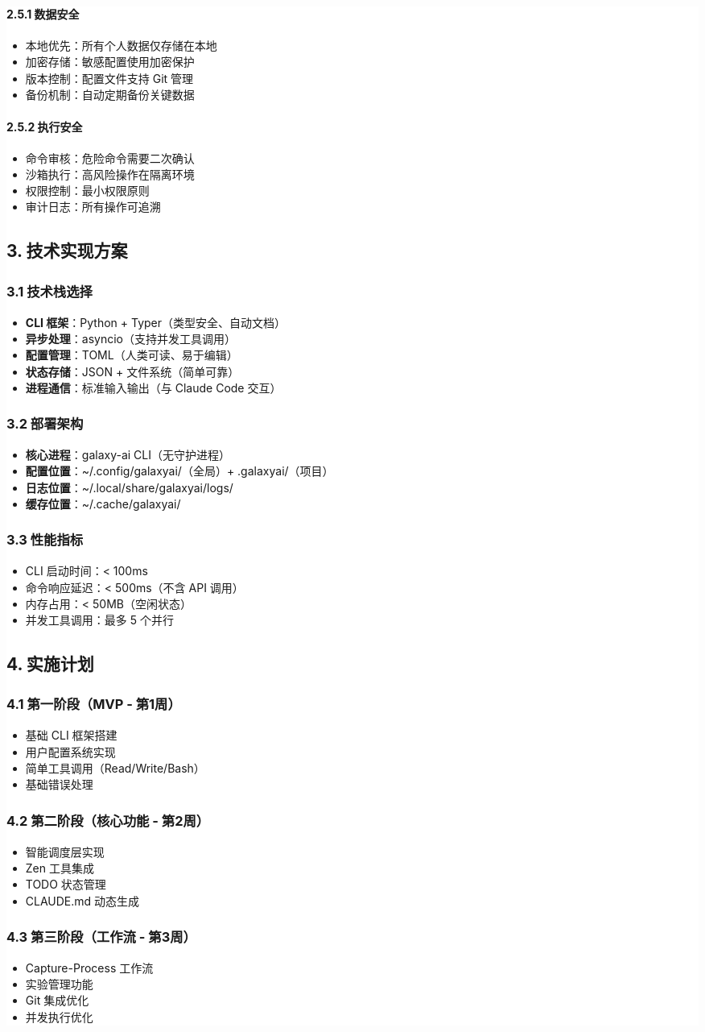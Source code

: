 #### 2.5.1 数据安全
- 本地优先：所有个人数据仅存储在本地
- 加密存储：敏感配置使用加密保护
- 版本控制：配置文件支持 Git 管理
- 备份机制：自动定期备份关键数据

#### 2.5.2 执行安全
- 命令审核：危险命令需要二次确认
- 沙箱执行：高风险操作在隔离环境
- 权限控制：最小权限原则
- 审计日志：所有操作可追溯

## 3. 技术实现方案

### 3.1 技术栈选择
- **CLI 框架**：Python + Typer（类型安全、自动文档）
- **异步处理**：asyncio（支持并发工具调用）
- **配置管理**：TOML（人类可读、易于编辑）
- **状态存储**：JSON + 文件系统（简单可靠）
- **进程通信**：标准输入输出（与 Claude Code 交互）

### 3.2 部署架构
- **核心进程**：galaxy-ai CLI（无守护进程）
- **配置位置**：~/.config/galaxyai/（全局）+ .galaxyai/（项目）
- **日志位置**：~/.local/share/galaxyai/logs/
- **缓存位置**：~/.cache/galaxyai/

### 3.3 性能指标
- CLI 启动时间：< 100ms
- 命令响应延迟：< 500ms（不含 API 调用）
- 内存占用：< 50MB（空闲状态）
- 并发工具调用：最多 5 个并行

## 4. 实施计划

### 4.1 第一阶段（MVP - 第1周）
- 基础 CLI 框架搭建
- 用户配置系统实现
- 简单工具调用（Read/Write/Bash）
- 基础错误处理

### 4.2 第二阶段（核心功能 - 第2周）
- 智能调度层实现
- Zen 工具集成
- TODO 状态管理
- CLAUDE.md 动态生成

### 4.3 第三阶段（工作流 - 第3周）
- Capture-Process 工作流
- 实验管理功能
- Git 集成优化
- 并发执行优化
